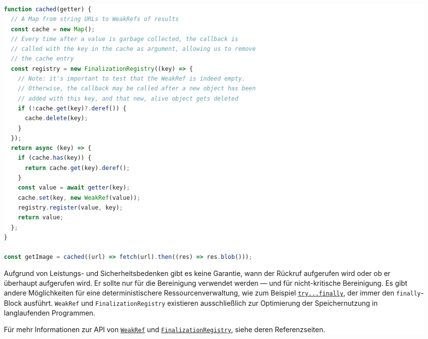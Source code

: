 ```js
function cached(getter) {
  // A Map from string URLs to WeakRefs of results
  const cache = new Map();
  // Every time after a value is garbage collected, the callback is
  // called with the key in the cache as argument, allowing us to remove
  // the cache entry
  const registry = new FinalizationRegistry((key) => {
    // Note: it's important to test that the WeakRef is indeed empty.
    // Otherwise, the callback may be called after a new object has been
    // added with this key, and that new, alive object gets deleted
    if (!cache.get(key)?.deref()) {
      cache.delete(key);
    }
  });
  return async (key) => {
    if (cache.has(key)) {
      return cache.get(key).deref();
    }
    const value = await getter(key);
    cache.set(key, new WeakRef(value));
    registry.register(value, key);
    return value;
  };
}

const getImage = cached((url) => fetch(url).then((res) => res.blob()));
```

Aufgrund von Leistungs- und Sicherheitsbedenken gibt es keine Garantie, wann der Rückruf aufgerufen wird oder ob er überhaupt aufgerufen wird. Er sollte nur für die Bereinigung verwendet werden — und für nicht-kritische Bereinigung. Es gibt andere Möglichkeiten für eine deterministischere Ressourcenverwaltung, wie zum Beispiel [`try...finally`](/de/docs/Web/JavaScript/Reference/Statements/try...catch), der immer den `finally`-Block ausführt. `WeakRef` und `FinalizationRegistry` existieren ausschließlich zur Optimierung der Speichernutzung in langlaufenden Programmen.

Für mehr Informationen zur API von [`WeakRef`](/de/docs/Web/JavaScript/Reference/Global_Objects/WeakRef) und [`FinalizationRegistry`](/de/docs/Web/JavaScript/Reference/Global_Objects/FinalizationRegistry), siehe deren Referenzseiten.
